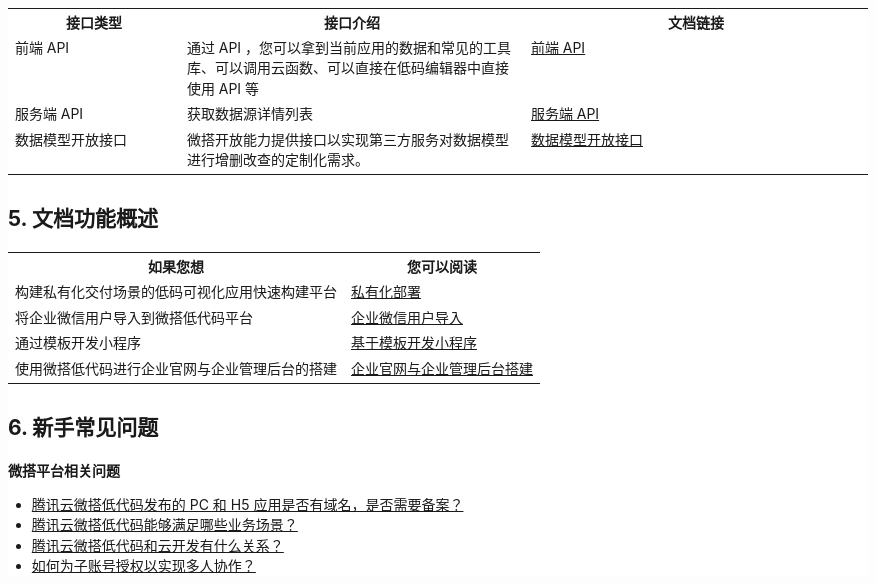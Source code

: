 
<table>
<tr>
<th width="5%">接口类型</th>
<th width="10%">接口介绍</th>
<th width="10%">文档链接</th>
</tr>
<td>前端 API</td>
<td>通过 API ，您可以拿到当前应用的数据和常见的工具库、可以调用云函数、可以直接在低码编辑器中直接使用 API 等</td>
<td><a href="https://cloud.tencent.com/document/product/1301/56700">前端 API</a></td>
</tr>
<td>服务端 API</td>
<td>获取数据源详情列表</td>
<td><a href="https://cloud.tencent.com/document/product/1301/68887">服务端 API</a><br></td>
</tr>
<td>数据模型开放接口</td>
<td>微搭开放能力提供接口以实现第三方服务对数据模型进行增删改查的定制化需求。</td>
<td><a href="https://cloud.tencent.com/document/product/1301/70924">数据模型开放接口</a><br>
</td>
</tr>
</table>

## 5. 文档功能概述
<table>
<tr>
<th>如果您想</th>
<th>您可以阅读</th>
</tr>
<tr>
<td>构建私有化交付场景的低码可视化应用快速构建平台</td>
<td><a href="https://cloud.tencent.com/document/product/1301/70190">私有化部署</a></td>
</tr>
</tr>
<tr>
<td>将企业微信用户导入到微搭低代码平台</td>
<td><a href="https://cloud.tencent.com/document/product/1301/71766">企业微信用户导入</a><br></td>
</tr>
<tr>
<td>通过模板开发小程序</td>
<td><a href="https://cloud.tencent.com/document/product/1301/52933">基于模板开发小程序</a><br>
</td>
</tr>
<tr>
<td>使用微搭低代码进行企业官网与企业管理后台的搭建</td>
<td><a href="https://cloud.tencent.com/document/product/1301/72190">企业官网与企业管理后台搭建</a><br>
</td>
</tr>
</table>

## 6. 新手常见问题
**微搭平台相关问题**
- [腾讯云微搭低代码发布的 PC 和 H5 应用是否有域名，是否需要备案？](https://cloud.tencent.com/document/product/1301/48869#que6)
- [腾讯云微搭低代码能够满足哪些业务场景？](https://cloud.tencent.com/document/product/1301/48869#que4)
- [腾讯云微搭低代码和云开发有什么关系？](https://cloud.tencent.com/document/product/1301/48869#que5)
- [如何为子账号授权以实现多人协作？](https://cloud.tencent.com/document/product/1301/48869#que11)
